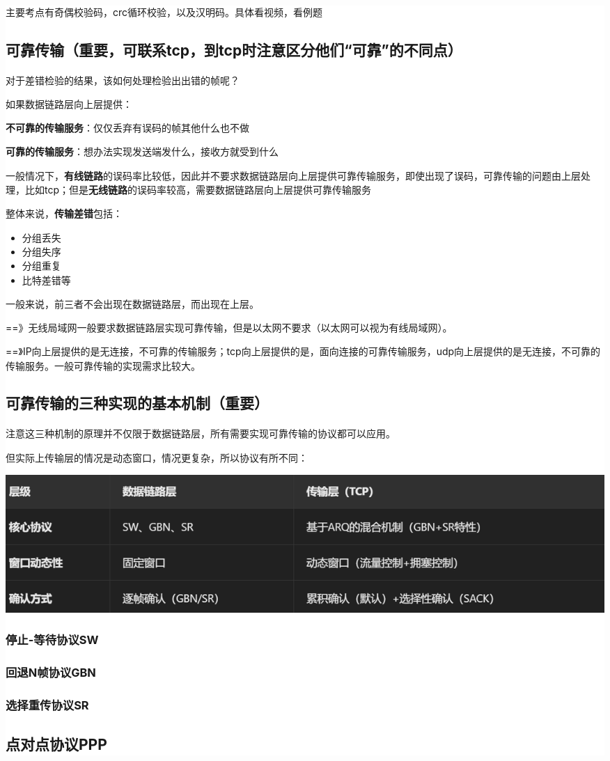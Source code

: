 主要考点有奇偶校验码，crc循环校验，以及汉明码。具体看视频，看例题

## 可靠传输（重要，可联系tcp，到tcp时注意区分他们“可靠”的不同点）

对于差错检验的结果，该如何处理检验出出错的帧呢？

如果数据链路层向上层提供：

**不可靠的传输服务**：仅仅丢弃有误码的帧其他什么也不做

**可靠的传输服务**：想办法实现发送端发什么，接收方就受到什么

一般情况下，**有线链路**的误码率比较低，因此并不要求数据链路层向上层提供可靠传输服务，即使出现了误码，可靠传输的问题由上层处理，比如tcp；但是**无线链路**的误码率较高，需要数据链路层向上层提供可靠传输服务

整体来说，**传输差错**包括：

* 分组丢失
* 分组失序
* 分组重复
* 比特差错等

一般来说，前三者不会出现在数据链路层，而出现在上层。

==》无线局域网一般要求数据链路层实现可靠传输，但是以太网不要求（以太网可以视为有线局域网）。

==》IP向上层提供的是无连接，不可靠的传输服务；tcp向上层提供的是，面向连接的可靠传输服务，udp向上层提供的是无连接，不可靠的传输服务。一般可靠传输的实现需求比较大。

## 可靠传输的三种实现的基本机制（重要）

注意这三种机制的原理并不仅限于数据链路层，所有需要实现可靠传输的协议都可以应用。

但实际上传输层的情况是动态窗口，情况更复杂，所以协议有所不同：

![1747297086104](image/数据链路层/1747297086104.png)

### 停止-等待协议SW

### 回退N帧协议GBN

### 选择重传协议SR

## 点对点协议PPP
